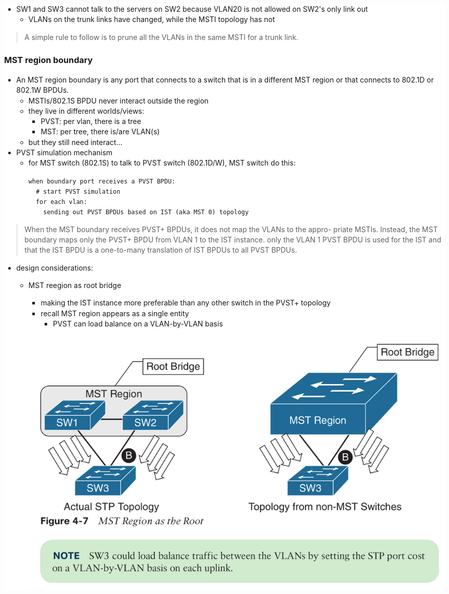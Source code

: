 * SW1 and SW3 cannot talk to the servers on SW2 because VLAN20 is not allowed on SW2's only link out
  * VLANs on the trunk links have changed, while the MSTI topology has not

> A simple rule to follow is to prune all the VLANs in the same MSTI for a trunk link.

### MST region boundary

* An MST region boundary is any port that connects to a switch that is in a different MST region or that connects to 802.1D or 802.1W BPDUs.
  * MSTIs/802.1S BPDU never interact outside the region
  * they live in different worlds/views:
    * PVST: per vlan, there is a tree
    * MST: per tree, there is/are VLAN(s)
  * but they still need interact...
* PVST simulation mechanism
  * for MST switch (802.1S) to talk to PVST switch (802.1D/W), MST switch do this:
    ```
    when boundary port receives a PVST BPDU:
      # start PVST simulation
      for each vlan: 
        sending out PVST BPDUs based on IST (aka MST 0) topology
    ```
> When the MST boundary receives PVST+ BPDUs, it does not map the VLANs to the appro- priate MSTIs. Instead, the MST boundary maps only the PVST+ BPDU from VLAN 1 to the IST instance.
> only the VLAN 1 PVST BPDU is used for the IST and that the IST BPDU is a one-to-many translation of IST BPDUs to all PVST BPDUs.

* design considerations:
  * MST reegion as root bridge
    * making the IST instance more preferable than any other switch in the PVST+ topology
    * recall MST region appears as a single entity
      * PVST can load balance on a VLAN-by-VLAN basis

    ![](img/2024-12-20-16-33-41.png)
